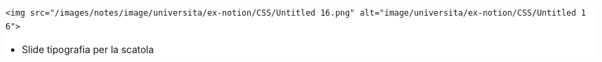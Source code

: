     <img src="/images/notes/image/universita/ex-notion/CSS/Untitled 16.png" alt="image/universita/ex-notion/CSS/Untitled 16">

- Slide tipografia per la scatola
